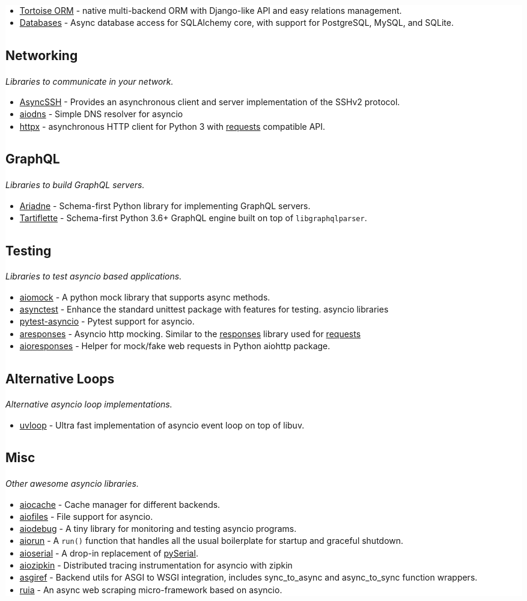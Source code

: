 *   [Tortoise ORM](https://github.com/tortoise/tortoise-orm) - native multi-backend ORM with Django-like API and easy relations management.
*   [Databases](https://github.com/encode/databases) - Async database access for SQLAlchemy core, with support for PostgreSQL, MySQL, and SQLite.

## Networking

*Libraries to communicate in your network.*

*   [AsyncSSH](https://github.com/ronf/asyncssh) - Provides an asynchronous client and server implementation of the SSHv2 protocol.
*   [aiodns](https://github.com/saghul/aiodns) - Simple DNS resolver for asyncio
*   [httpx](https://github.com/encode/httpx) - asynchronous HTTP client for Python 3 with [requests](https://github.com/psf/requests) compatible API.

## GraphQL

*Libraries to build GraphQL servers.*

*   [Ariadne](https://ariadnegraphql.org) - Schema-first Python library for implementing GraphQL servers.
*   [Tartiflette](https://tartiflette.io/) - Schema-first Python 3.6+ GraphQL engine built on top of `libgraphqlparser`.

## Testing

*Libraries to test asyncio based applications.*

*   [aiomock](https://github.com/nhumrich/aiomock/) - A python mock library that supports async methods.
*   [asynctest](https://github.com/Martiusweb/asynctest/) - Enhance the standard unittest package with features for testing. asyncio libraries
*   [pytest-asyncio](https://github.com/pytest-dev/pytest-asyncio) - Pytest support for asyncio.
*   [aresponses](https://github.com/CircleUp/aresponses) - Asyncio http mocking. Similar to the [responses](https://github.com/getsentry/responses) library used for [requests](https://github.com/requests/requests)
*   [aioresponses](https://github.com/pnuckowski/aioresponses) - Helper for mock/fake web requests in Python aiohttp package.

## Alternative Loops

*Alternative asyncio loop implementations.*

*   [uvloop](https://github.com/MagicStack/uvloop) - Ultra fast implementation of asyncio event loop on top of libuv.

## Misc

*Other awesome asyncio libraries.*

*   [aiocache](https://github.com/argaen/aiocache) - Cache manager for different backends.
*   [aiofiles](https://github.com/Tinche/aiofiles/) - File support for asyncio.
*   [aiodebug](https://github.com/qntln/aiodebug) - A tiny library for monitoring and testing asyncio programs.
*   [aiorun](https://github.com/cjrh/aiorun) - A `run()` function that handles all the usual boilerplate for startup and graceful shutdown.
*   [aioserial](https://github.com/changyuheng/aioserial) - A drop-in replacement of [pySerial](https://github.com/pyserial/pyserial).
*   [aiozipkin](https://github.com/aio-libs/aiozipkin) - Distributed tracing instrumentation for asyncio with zipkin
*   [asgiref](https://github.com/django/asgiref) - Backend utils for ASGI to WSGI integration, includes sync\_to\_async and async\_to\_sync function wrappers.
*   [ruia](https://github.com/howie6879/ruia) - An async web scraping micro-framework based on asyncio.
